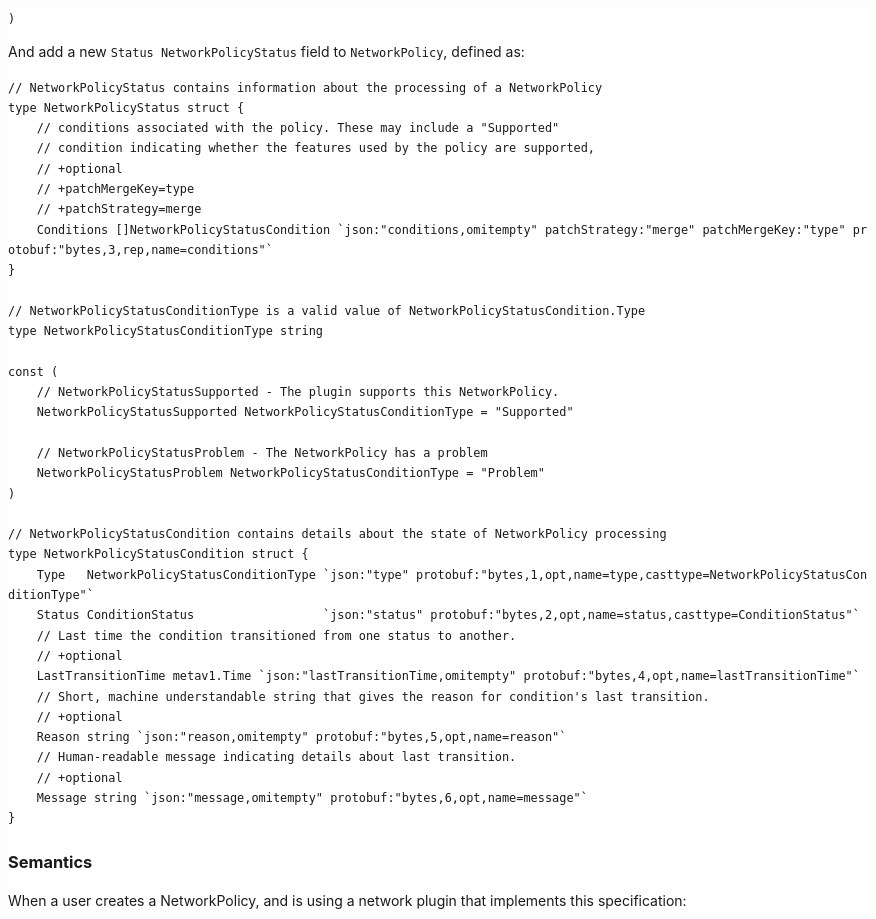 ```
)

```

And add a new `Status NetworkPolicyStatus` field to `NetworkPolicy`, defined as:

```
// NetworkPolicyStatus contains information about the processing of a NetworkPolicy
type NetworkPolicyStatus struct {
	// conditions associated with the policy. These may include a "Supported"
	// condition indicating whether the features used by the policy are supported,
	// +optional
	// +patchMergeKey=type
	// +patchStrategy=merge
	Conditions []NetworkPolicyStatusCondition `json:"conditions,omitempty" patchStrategy:"merge" patchMergeKey:"type" protobuf:"bytes,3,rep,name=conditions"`
}

// NetworkPolicyStatusConditionType is a valid value of NetworkPolicyStatusCondition.Type
type NetworkPolicyStatusConditionType string

const (
	// NetworkPolicyStatusSupported - The plugin supports this NetworkPolicy.
	NetworkPolicyStatusSupported NetworkPolicyStatusConditionType = "Supported"

	// NetworkPolicyStatusProblem - The NetworkPolicy has a problem
	NetworkPolicyStatusProblem NetworkPolicyStatusConditionType = "Problem"
)

// NetworkPolicyStatusCondition contains details about the state of NetworkPolicy processing
type NetworkPolicyStatusCondition struct {
	Type   NetworkPolicyStatusConditionType `json:"type" protobuf:"bytes,1,opt,name=type,casttype=NetworkPolicyStatusConditionType"`
	Status ConditionStatus                  `json:"status" protobuf:"bytes,2,opt,name=status,casttype=ConditionStatus"`
	// Last time the condition transitioned from one status to another.
	// +optional
	LastTransitionTime metav1.Time `json:"lastTransitionTime,omitempty" protobuf:"bytes,4,opt,name=lastTransitionTime"`
	// Short, machine understandable string that gives the reason for condition's last transition.
	// +optional
	Reason string `json:"reason,omitempty" protobuf:"bytes,5,opt,name=reason"`
	// Human-readable message indicating details about last transition.
	// +optional
	Message string `json:"message,omitempty" protobuf:"bytes,6,opt,name=message"`
}
```

### Semantics

When a user creates a NetworkPolicy, and is using a network plugin that
implements this specification:
